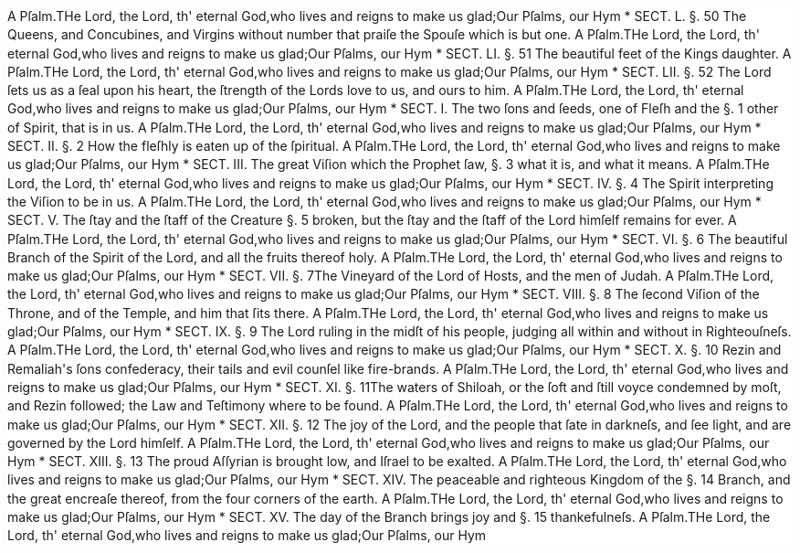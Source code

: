 A Pſalm.THe Lord, the Lord, th' eternal God,who lives and reigns to make us glad;Our Pſalms, our Hym
      * SECT. L. §. 50 The Queens, and Concubines, and Virgins without number that praiſe the Spouſe which is but one.
A Pſalm.THe Lord, the Lord, th' eternal God,who lives and reigns to make us glad;Our Pſalms, our Hym
      * SECT. LI. §. 51 The beautiful feet of the Kings daughter.
A Pſalm.THe Lord, the Lord, th' eternal God,who lives and reigns to make us glad;Our Pſalms, our Hym
      * SECT. LII. §. 52 The Lord ſets us as a ſeal upon his heart, the ſtrength of the Lords love to us, and ours to him.
A Pſalm.THe Lord, the Lord, th' eternal God,who lives and reigns to make us glad;Our Pſalms, our Hym
      * SECT. I. The two ſons and ſeeds, one of Fleſh and the §. 1 other of Spirit, that is in us.
A Pſalm.THe Lord, the Lord, th' eternal God,who lives and reigns to make us glad;Our Pſalms, our Hym
      * SECT. II. §. 2 How the fleſhly is eaten up of the ſpiritual.
A Pſalm.THe Lord, the Lord, th' eternal God,who lives and reigns to make us glad;Our Pſalms, our Hym
      * SECT. III. The great Viſion which the Prophet ſaw, §. 3 what it is, and what it means.
A Pſalm.THe Lord, the Lord, th' eternal God,who lives and reigns to make us glad;Our Pſalms, our Hym
      * SECT. IV. §. 4 The Spirit interpreting the Viſion to be in us.
A Pſalm.THe Lord, the Lord, th' eternal God,who lives and reigns to make us glad;Our Pſalms, our Hym
      * SECT. V. The ſtay and the ſtaff of the Creature §. 5 broken, but the ſtay and the ſtaff of the Lord himſelf remains for ever.
A Pſalm.THe Lord, the Lord, th' eternal God,who lives and reigns to make us glad;Our Pſalms, our Hym
      * SECT. VI. §. 6 The beautiful Branch of the Spirit of the Lord, and all the fruits thereof holy.
A Pſalm.THe Lord, the Lord, th' eternal God,who lives and reigns to make us glad;Our Pſalms, our Hym
      * SECT. VII. §. 7The Vineyard of the Lord of Hosts, and the men of Judah.
A Pſalm.THe Lord, the Lord, th' eternal God,who lives and reigns to make us glad;Our Pſalms, our Hym
      * SECT. VIII. §. 8 The ſecond Viſion of the Throne, and of the Temple, and him that ſits there.
A Pſalm.THe Lord, the Lord, th' eternal God,who lives and reigns to make us glad;Our Pſalms, our Hym
      * SECT. IX. §. 9 The Lord ruling in the midſt of his people, judging all within and without in Righteouſneſs.
A Pſalm.THe Lord, the Lord, th' eternal God,who lives and reigns to make us glad;Our Pſalms, our Hym
      * SECT. X. §. 10 Rezin and Remaliah's ſons confederacy, their tails and evil counſel like fire-brands.
A Pſalm.THe Lord, the Lord, th' eternal God,who lives and reigns to make us glad;Our Pſalms, our Hym
      * SECT. XI. §. 11The waters of Shiloah, or the ſoft and ſtill voyce condemned by moſt, and Rezin followed; the Law and Teſtimony where to be found.
A Pſalm.THe Lord, the Lord, th' eternal God,who lives and reigns to make us glad;Our Pſalms, our Hym
      * SECT. XII. §. 12 The joy of the Lord, and the people that ſate in darkneſs, and ſee light, and are governed by the Lord himſelf.
A Pſalm.THe Lord, the Lord, th' eternal God,who lives and reigns to make us glad;Our Pſalms, our Hym
      * SECT. XIII. §. 13 The proud Aſſyrian is brought low, and Iſrael to be exalted.
A Pſalm.THe Lord, the Lord, th' eternal God,who lives and reigns to make us glad;Our Pſalms, our Hym
      * SECT. XIV. The peaceable and righteous Kingdom of the §. 14 Branch, and the great encreaſe thereof, from the four corners of the earth.
A Pſalm.THe Lord, the Lord, th' eternal God,who lives and reigns to make us glad;Our Pſalms, our Hym
      * SECT. XV. The day of the Branch brings joy and §. 15 thankefulneſs.
A Pſalm.THe Lord, the Lord, th' eternal God,who lives and reigns to make us glad;Our Pſalms, our Hym